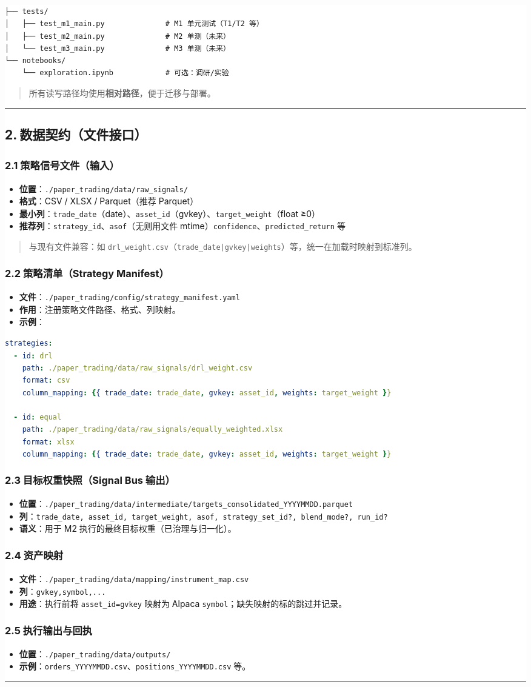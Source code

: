 ```text
├── tests/
│   ├── test_m1_main.py              # M1 单元测试（T1/T2 等）
│   ├── test_m2_main.py              # M2 单测（未来）
│   └── test_m3_main.py              # M3 单测（未来）
└── notebooks/
    └── exploration.ipynb            # 可选：调研/实验
```

> 所有读写路径均使用**相对路径**，便于迁移与部署。

---

## 2. 数据契约（文件接口）

### 2.1 策略信号文件（输入）
- **位置**：`./paper_trading/data/raw_signals/`
- **格式**：CSV / XLSX / Parquet（推荐 Parquet）
- **最小列**：`trade_date`（date）、`asset_id`（gvkey）、`target_weight`（float ≥0）
- **推荐列**：`strategy_id`、`asof`（无则用文件 mtime）`confidence`、`predicted_return` 等

> 与现有文件兼容：如 `drl_weight.csv`（`trade_date|gvkey|weights`）等，统一在加载时映射到标准列。

### 2.2 策略清单（Strategy Manifest）
- **文件**：`./paper_trading/config/strategy_manifest.yaml`
- **作用**：注册策略文件路径、格式、列映射。
- **示例**：
```yaml
strategies:
  - id: drl
    path: ./paper_trading/data/raw_signals/drl_weight.csv
    format: csv
    column_mapping: {{ trade_date: trade_date, gvkey: asset_id, weights: target_weight }}

  - id: equal
    path: ./paper_trading/data/raw_signals/equally_weighted.xlsx
    format: xlsx
    column_mapping: {{ trade_date: trade_date, gvkey: asset_id, weights: target_weight }}
```

### 2.3 目标权重快照（Signal Bus 输出）
- **位置**：`./paper_trading/data/intermediate/targets_consolidated_YYYYMMDD.parquet`
- **列**：`trade_date, asset_id, target_weight, asof, strategy_set_id?, blend_mode?, run_id?`
- **语义**：用于 M2 执行的最终目标权重（已治理与归一化）。

### 2.4 资产映射
- **文件**：`./paper_trading/data/mapping/instrument_map.csv`
- **列**：`gvkey,symbol,...`
- **用途**：执行前将 `asset_id=gvkey` 映射为 Alpaca `symbol`；缺失映射的标的跳过并记录。

### 2.5 执行输出与回执
- **位置**：`./paper_trading/data/outputs/`
- **示例**：`orders_YYYYMMDD.csv`、`positions_YYYYMMDD.csv` 等。

---